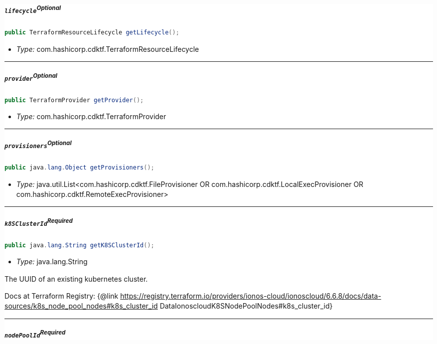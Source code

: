 ##### `lifecycle`<sup>Optional</sup> <a name="lifecycle" id="@cdktf/provider-ionoscloud.dataIonoscloudK8SNodePoolNodes.DataIonoscloudK8SNodePoolNodesConfig.property.lifecycle"></a>

```java
public TerraformResourceLifecycle getLifecycle();
```

- *Type:* com.hashicorp.cdktf.TerraformResourceLifecycle

---

##### `provider`<sup>Optional</sup> <a name="provider" id="@cdktf/provider-ionoscloud.dataIonoscloudK8SNodePoolNodes.DataIonoscloudK8SNodePoolNodesConfig.property.provider"></a>

```java
public TerraformProvider getProvider();
```

- *Type:* com.hashicorp.cdktf.TerraformProvider

---

##### `provisioners`<sup>Optional</sup> <a name="provisioners" id="@cdktf/provider-ionoscloud.dataIonoscloudK8SNodePoolNodes.DataIonoscloudK8SNodePoolNodesConfig.property.provisioners"></a>

```java
public java.lang.Object getProvisioners();
```

- *Type:* java.util.List<com.hashicorp.cdktf.FileProvisioner OR com.hashicorp.cdktf.LocalExecProvisioner OR com.hashicorp.cdktf.RemoteExecProvisioner>

---

##### `k8SClusterId`<sup>Required</sup> <a name="k8SClusterId" id="@cdktf/provider-ionoscloud.dataIonoscloudK8SNodePoolNodes.DataIonoscloudK8SNodePoolNodesConfig.property.k8SClusterId"></a>

```java
public java.lang.String getK8SClusterId();
```

- *Type:* java.lang.String

The UUID of an existing kubernetes cluster.

Docs at Terraform Registry: {@link https://registry.terraform.io/providers/ionos-cloud/ionoscloud/6.6.8/docs/data-sources/k8s_node_pool_nodes#k8s_cluster_id DataIonoscloudK8SNodePoolNodes#k8s_cluster_id}

---

##### `nodePoolId`<sup>Required</sup> <a name="nodePoolId" id="@cdktf/provider-ionoscloud.dataIonoscloudK8SNodePoolNodes.DataIonoscloudK8SNodePoolNodesConfig.property.nodePoolId"></a>
